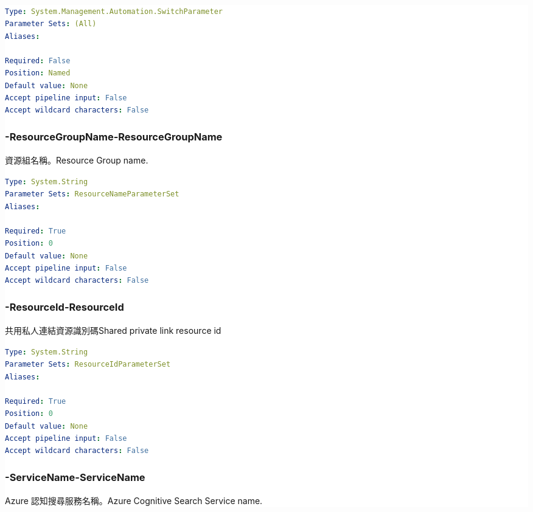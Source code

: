 ```yaml
Type: System.Management.Automation.SwitchParameter
Parameter Sets: (All)
Aliases:

Required: False
Position: Named
Default value: None
Accept pipeline input: False
Accept wildcard characters: False
```

### <span data-ttu-id="0fb2c-130">-ResourceGroupName</span><span class="sxs-lookup"><span data-stu-id="0fb2c-130">-ResourceGroupName</span></span>
<span data-ttu-id="0fb2c-131">資源組名稱。</span><span class="sxs-lookup"><span data-stu-id="0fb2c-131">Resource Group name.</span></span>

```yaml
Type: System.String
Parameter Sets: ResourceNameParameterSet
Aliases:

Required: True
Position: 0
Default value: None
Accept pipeline input: False
Accept wildcard characters: False
```

### <span data-ttu-id="0fb2c-132">-ResourceId</span><span class="sxs-lookup"><span data-stu-id="0fb2c-132">-ResourceId</span></span>
<span data-ttu-id="0fb2c-133">共用私人連結資源識別碼</span><span class="sxs-lookup"><span data-stu-id="0fb2c-133">Shared private link resource id</span></span>

```yaml
Type: System.String
Parameter Sets: ResourceIdParameterSet
Aliases:

Required: True
Position: 0
Default value: None
Accept pipeline input: False
Accept wildcard characters: False
```

### <span data-ttu-id="0fb2c-134">-ServiceName</span><span class="sxs-lookup"><span data-stu-id="0fb2c-134">-ServiceName</span></span>
<span data-ttu-id="0fb2c-135">Azure 認知搜尋服務名稱。</span><span class="sxs-lookup"><span data-stu-id="0fb2c-135">Azure Cognitive Search Service name.</span></span>
